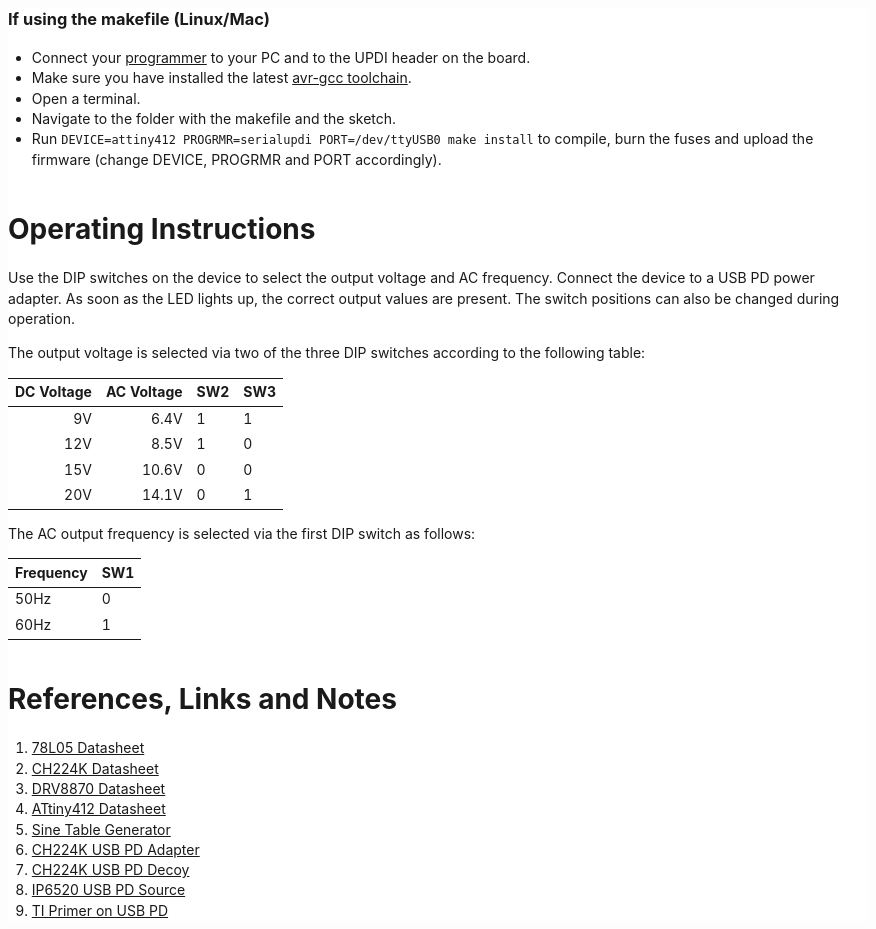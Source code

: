 ### If using the makefile (Linux/Mac)
- Connect your [programmer](https://github.com/wagiminator/AVR-Programmer) to your PC and to the UPDI header on the board.
- Make sure you have installed the latest [avr-gcc toolchain](http://maxembedded.com/2015/06/setting-up-avr-gcc-toolchain-on-linux-and-mac-os-x/).
- Open a terminal.
- Navigate to the folder with the makefile and the sketch.
- Run `DEVICE=attiny412 PROGRMR=serialupdi PORT=/dev/ttyUSB0 make install` to compile, burn the fuses and upload the firmware (change DEVICE, PROGRMR and PORT accordingly).

# Operating Instructions
Use the DIP switches on the device to select the output voltage and AC frequency. Connect the device to a USB PD power adapter. As soon as the LED lights up, the correct output values are present. The switch positions can also be changed during operation.

The output voltage is selected via two of the three DIP switches according to the following table:

|DC Voltage|AC Voltage|SW2|SW3|
|-:|-:|-|-|
|9V|6.4V|1|1|
|12V|8.5V|1|0|
|15V|10.6V|0|0|
|20V|14.1V|0|1|

The AC output frequency is selected via the first DIP switch as follows:

|Frequency|SW1|
|-|-|
|50Hz|0|
|60Hz|1|

# References, Links and Notes
1. [78L05 Datasheet](https://datasheet.lcsc.com/lcsc/2203221230_UMW-Youtai-Semiconductor-Co---Ltd--78L05_C347258.pdf)
2. [CH224K Datasheet](https://datasheet.lcsc.com/lcsc/2204251615_WCH-Jiangsu-Qin-Heng-CH224K_C970725.pdf)
3. [DRV8870 Datasheet](https://www.ti.com/lit/ds/symlink/drv8870.pdf?ts=1664013779134)
4. [ATtiny412 Datasheet](https://ww1.microchip.com/downloads/en/DeviceDoc/ATtiny212-214-412-414-416-DataSheet-DS40002287A.pdf)
5. [Sine Table Generator](https://www.daycounter.com/Calculators/Sine-Generator-Calculator.phtml)
6. [CH224K USB PD Adapter](https://github.com/wagiminator/ATtiny814-USB-PD-Adapter)
7. [CH224K USB PD Decoy](https://github.com/wagiminator/Power-Boards/tree/master/USB-PD_Decoy_CH224K)
8. [IP6520 USB PD Source](https://github.com/wagiminator/Power-Boards/tree/master/USB-PD_Source_IP6520)
9. [TI Primer on USB PD](https://www.ti.com/lit/wp/slyy109b/slyy109b.pdf)

